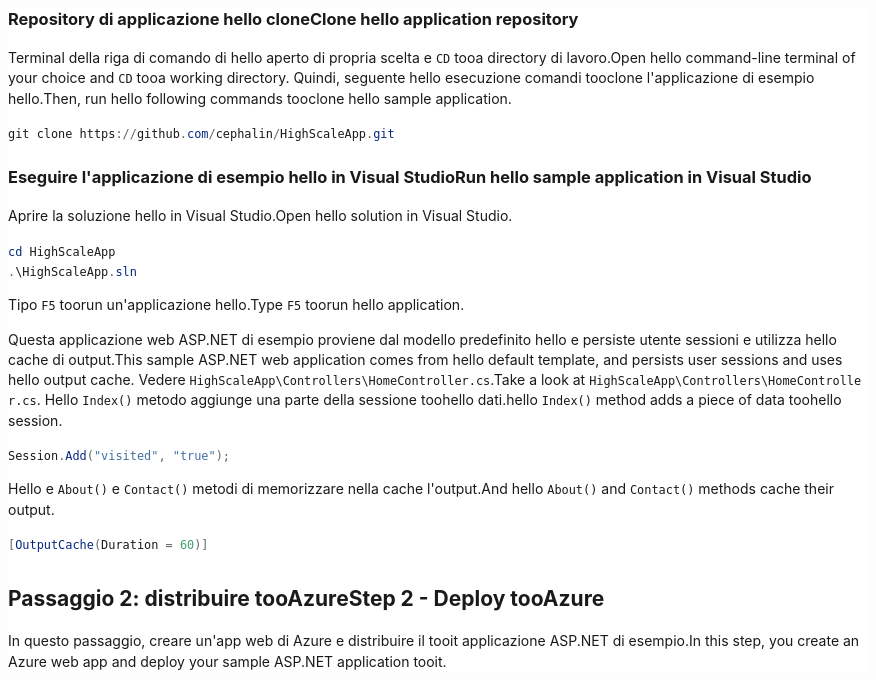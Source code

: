 ### <a name="clone-hello-application-repository"></a><span data-ttu-id="c023d-109">Repository di applicazione hello clone</span><span class="sxs-lookup"><span data-stu-id="c023d-109">Clone hello application repository</span></span>

<span data-ttu-id="c023d-110">Terminal della riga di comando di hello aperto di propria scelta e `CD` tooa directory di lavoro.</span><span class="sxs-lookup"><span data-stu-id="c023d-110">Open hello command-line terminal of your choice and `CD` tooa working directory.</span></span> <span data-ttu-id="c023d-111">Quindi, seguente hello esecuzione comandi tooclone l'applicazione di esempio hello.</span><span class="sxs-lookup"><span data-stu-id="c023d-111">Then, run hello following commands tooclone hello sample application.</span></span> 

```powershell
git clone https://github.com/cephalin/HighScaleApp.git
```

### <a name="run-hello-sample-application-in-visual-studio"></a><span data-ttu-id="c023d-112">Eseguire l'applicazione di esempio hello in Visual Studio</span><span class="sxs-lookup"><span data-stu-id="c023d-112">Run hello sample application in Visual Studio</span></span>

<span data-ttu-id="c023d-113">Aprire la soluzione hello in Visual Studio.</span><span class="sxs-lookup"><span data-stu-id="c023d-113">Open hello solution in Visual Studio.</span></span>

```powershell
cd HighScaleApp
.\HighScaleApp.sln
```

<span data-ttu-id="c023d-114">Tipo `F5` toorun un'applicazione hello.</span><span class="sxs-lookup"><span data-stu-id="c023d-114">Type `F5` toorun hello application.</span></span>

<span data-ttu-id="c023d-115">Questa applicazione web ASP.NET di esempio proviene dal modello predefinito hello e persiste utente sessioni e utilizza hello cache di output.</span><span class="sxs-lookup"><span data-stu-id="c023d-115">This sample ASP.NET web application comes from hello default template, and persists user sessions and uses hello output cache.</span></span> <span data-ttu-id="c023d-116">Vedere `HighScaleApp\Controllers\HomeController.cs`.</span><span class="sxs-lookup"><span data-stu-id="c023d-116">Take a look at `HighScaleApp\Controllers\HomeController.cs`.</span></span> <span data-ttu-id="c023d-117">Hello `Index()` metodo aggiunge una parte della sessione toohello dati.</span><span class="sxs-lookup"><span data-stu-id="c023d-117">hello `Index()` method adds a piece of data toohello session.</span></span>

```csharp
Session.Add("visited", "true"); 
```

<span data-ttu-id="c023d-118">Hello e `About()` e `Contact()` metodi di memorizzare nella cache l'output.</span><span class="sxs-lookup"><span data-stu-id="c023d-118">And hello `About()` and `Contact()` methods cache their output.</span></span>

```csharp
[OutputCache(Duration = 60)]
```

## <a name="step-2---deploy-tooazure"></a><span data-ttu-id="c023d-119">Passaggio 2: distribuire tooAzure</span><span class="sxs-lookup"><span data-stu-id="c023d-119">Step 2 - Deploy tooAzure</span></span>
<span data-ttu-id="c023d-120">In questo passaggio, creare un'app web di Azure e distribuire il tooit applicazione ASP.NET di esempio.</span><span class="sxs-lookup"><span data-stu-id="c023d-120">In this step, you create an Azure web app and deploy your sample ASP.NET application tooit.</span></span>
